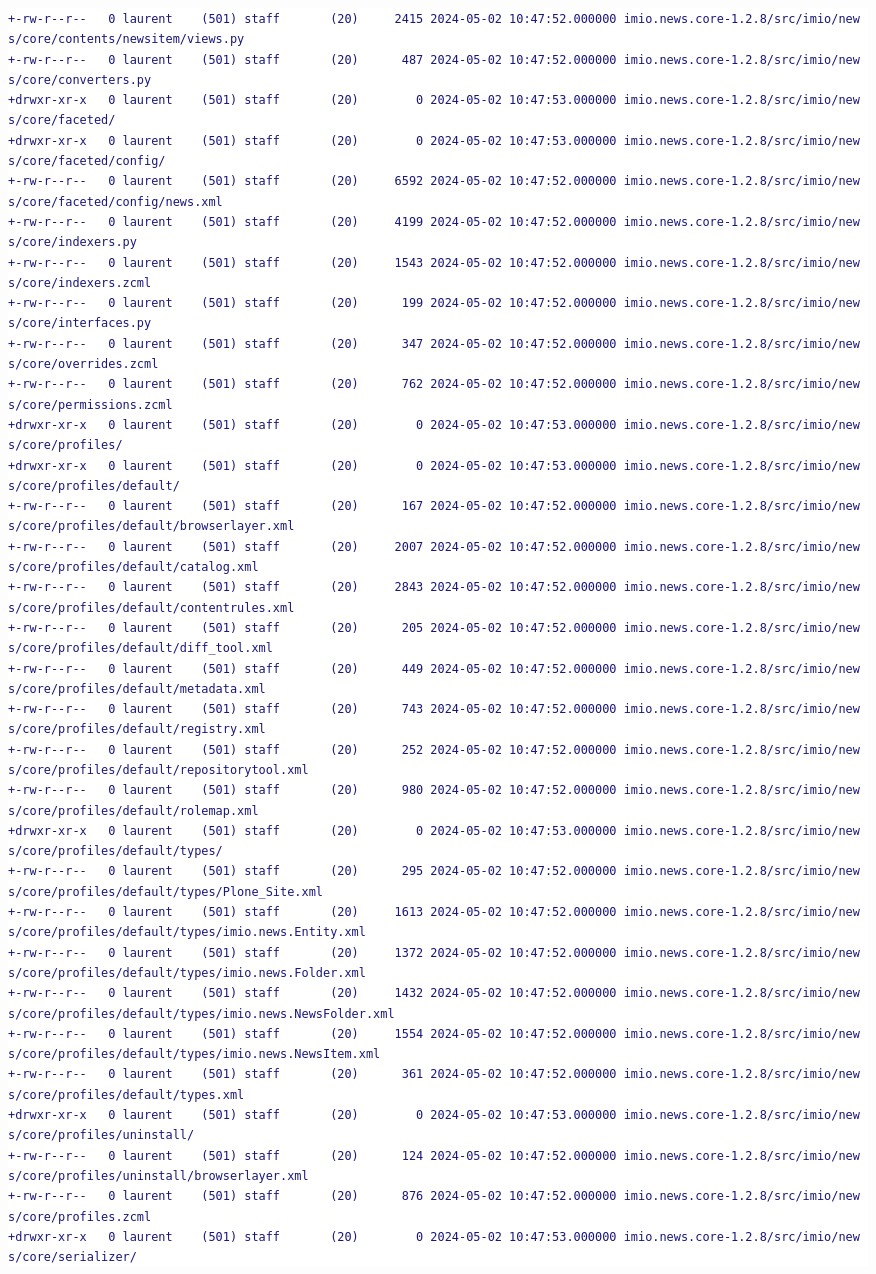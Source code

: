 ```diff
+-rw-r--r--   0 laurent    (501) staff       (20)     2415 2024-05-02 10:47:52.000000 imio.news.core-1.2.8/src/imio/news/core/contents/newsitem/views.py
+-rw-r--r--   0 laurent    (501) staff       (20)      487 2024-05-02 10:47:52.000000 imio.news.core-1.2.8/src/imio/news/core/converters.py
+drwxr-xr-x   0 laurent    (501) staff       (20)        0 2024-05-02 10:47:53.000000 imio.news.core-1.2.8/src/imio/news/core/faceted/
+drwxr-xr-x   0 laurent    (501) staff       (20)        0 2024-05-02 10:47:53.000000 imio.news.core-1.2.8/src/imio/news/core/faceted/config/
+-rw-r--r--   0 laurent    (501) staff       (20)     6592 2024-05-02 10:47:52.000000 imio.news.core-1.2.8/src/imio/news/core/faceted/config/news.xml
+-rw-r--r--   0 laurent    (501) staff       (20)     4199 2024-05-02 10:47:52.000000 imio.news.core-1.2.8/src/imio/news/core/indexers.py
+-rw-r--r--   0 laurent    (501) staff       (20)     1543 2024-05-02 10:47:52.000000 imio.news.core-1.2.8/src/imio/news/core/indexers.zcml
+-rw-r--r--   0 laurent    (501) staff       (20)      199 2024-05-02 10:47:52.000000 imio.news.core-1.2.8/src/imio/news/core/interfaces.py
+-rw-r--r--   0 laurent    (501) staff       (20)      347 2024-05-02 10:47:52.000000 imio.news.core-1.2.8/src/imio/news/core/overrides.zcml
+-rw-r--r--   0 laurent    (501) staff       (20)      762 2024-05-02 10:47:52.000000 imio.news.core-1.2.8/src/imio/news/core/permissions.zcml
+drwxr-xr-x   0 laurent    (501) staff       (20)        0 2024-05-02 10:47:53.000000 imio.news.core-1.2.8/src/imio/news/core/profiles/
+drwxr-xr-x   0 laurent    (501) staff       (20)        0 2024-05-02 10:47:53.000000 imio.news.core-1.2.8/src/imio/news/core/profiles/default/
+-rw-r--r--   0 laurent    (501) staff       (20)      167 2024-05-02 10:47:52.000000 imio.news.core-1.2.8/src/imio/news/core/profiles/default/browserlayer.xml
+-rw-r--r--   0 laurent    (501) staff       (20)     2007 2024-05-02 10:47:52.000000 imio.news.core-1.2.8/src/imio/news/core/profiles/default/catalog.xml
+-rw-r--r--   0 laurent    (501) staff       (20)     2843 2024-05-02 10:47:52.000000 imio.news.core-1.2.8/src/imio/news/core/profiles/default/contentrules.xml
+-rw-r--r--   0 laurent    (501) staff       (20)      205 2024-05-02 10:47:52.000000 imio.news.core-1.2.8/src/imio/news/core/profiles/default/diff_tool.xml
+-rw-r--r--   0 laurent    (501) staff       (20)      449 2024-05-02 10:47:52.000000 imio.news.core-1.2.8/src/imio/news/core/profiles/default/metadata.xml
+-rw-r--r--   0 laurent    (501) staff       (20)      743 2024-05-02 10:47:52.000000 imio.news.core-1.2.8/src/imio/news/core/profiles/default/registry.xml
+-rw-r--r--   0 laurent    (501) staff       (20)      252 2024-05-02 10:47:52.000000 imio.news.core-1.2.8/src/imio/news/core/profiles/default/repositorytool.xml
+-rw-r--r--   0 laurent    (501) staff       (20)      980 2024-05-02 10:47:52.000000 imio.news.core-1.2.8/src/imio/news/core/profiles/default/rolemap.xml
+drwxr-xr-x   0 laurent    (501) staff       (20)        0 2024-05-02 10:47:53.000000 imio.news.core-1.2.8/src/imio/news/core/profiles/default/types/
+-rw-r--r--   0 laurent    (501) staff       (20)      295 2024-05-02 10:47:52.000000 imio.news.core-1.2.8/src/imio/news/core/profiles/default/types/Plone_Site.xml
+-rw-r--r--   0 laurent    (501) staff       (20)     1613 2024-05-02 10:47:52.000000 imio.news.core-1.2.8/src/imio/news/core/profiles/default/types/imio.news.Entity.xml
+-rw-r--r--   0 laurent    (501) staff       (20)     1372 2024-05-02 10:47:52.000000 imio.news.core-1.2.8/src/imio/news/core/profiles/default/types/imio.news.Folder.xml
+-rw-r--r--   0 laurent    (501) staff       (20)     1432 2024-05-02 10:47:52.000000 imio.news.core-1.2.8/src/imio/news/core/profiles/default/types/imio.news.NewsFolder.xml
+-rw-r--r--   0 laurent    (501) staff       (20)     1554 2024-05-02 10:47:52.000000 imio.news.core-1.2.8/src/imio/news/core/profiles/default/types/imio.news.NewsItem.xml
+-rw-r--r--   0 laurent    (501) staff       (20)      361 2024-05-02 10:47:52.000000 imio.news.core-1.2.8/src/imio/news/core/profiles/default/types.xml
+drwxr-xr-x   0 laurent    (501) staff       (20)        0 2024-05-02 10:47:53.000000 imio.news.core-1.2.8/src/imio/news/core/profiles/uninstall/
+-rw-r--r--   0 laurent    (501) staff       (20)      124 2024-05-02 10:47:52.000000 imio.news.core-1.2.8/src/imio/news/core/profiles/uninstall/browserlayer.xml
+-rw-r--r--   0 laurent    (501) staff       (20)      876 2024-05-02 10:47:52.000000 imio.news.core-1.2.8/src/imio/news/core/profiles.zcml
+drwxr-xr-x   0 laurent    (501) staff       (20)        0 2024-05-02 10:47:53.000000 imio.news.core-1.2.8/src/imio/news/core/serializer/
```